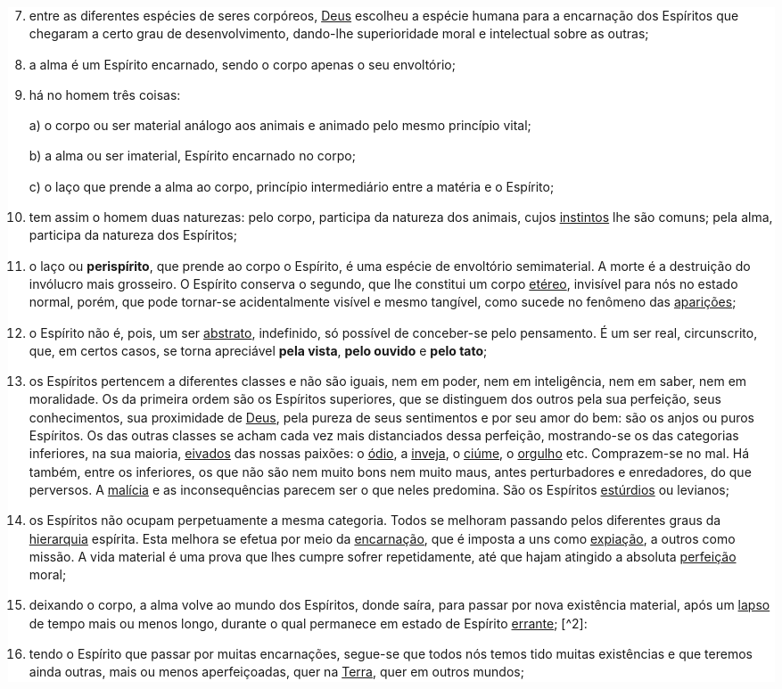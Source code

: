 7. entre as diferentes espécies de seres corpóreos, [Deus][0] escolheu a espécie humana para a encarnação dos Espíritos que chegaram a certo grau de desenvolvimento, dando-lhe superioridade moral e intelectual sobre as outras;

8. a alma é um Espírito encarnado, sendo o corpo apenas o seu envoltório;

9. há no homem três coisas:

   a) o corpo ou ser material análogo aos animais e animado pelo mesmo princípio vital;

   b) a alma ou ser imaterial, Espírito encarnado no corpo;

   c) o laço que prende a alma ao corpo, princípio intermediário entre a matéria e o Espírito;

10. tem assim o homem duas naturezas: pelo corpo, participa da natureza dos animais, cujos [instintos](https://pt.m.wikipedia.org/wiki/Instinto) lhe são comuns; pela alma, participa da natureza dos Espíritos;

11. o laço ou **perispírito**, que prende ao corpo o Espírito, é uma espécie de envoltório semimaterial. A morte é a destruição do invólucro mais grosseiro. O Espírito conserva o segundo, que lhe constitui um corpo [etéreo](https://pt.m.wiktionary.org/wiki/etéreo), invisível para nós no estado normal, porém, que pode tornar-se acidentalmente visível e mesmo tangível, como sucede no fenômeno das [aparições](https://pt.m.wiktionary.org/wiki/aparição);

12. o Espírito não é, pois, um ser [abstrato](https://pt.m.wiktionary.org/wiki/abstrato), indefinido, só possível de conceber-se pelo pensamento. É um ser real, circunscrito, que, em certos casos, se torna apreciável **pela vista**, **pelo ouvido** e **pelo tato**;

13. os Espíritos pertencem a diferentes classes e não são iguais, nem em poder, nem em inteligência, nem em saber, nem em moralidade. Os da primeira ordem são os Espíritos superiores, que se distinguem dos outros pela sua perfeição, seus conhecimentos, sua proximidade de [Deus][0], pela pureza de seus sentimentos e por seu amor do bem: são os anjos ou puros Espíritos. Os das outras classes se acham cada vez mais distanciados dessa perfeição, mostrando-se os das categorias inferiores, na sua maioria, [eivados](https://pt.m.wiktionary.org/wiki/eivado) das nossas paixões: o [ódio](https://pt.m.wiktionary.org/wiki/ódio), a [inveja](https://pt.m.wiktionary.org/wiki/inveja), o [ciúme](https://pt.m.wiktionary.org/wiki/ciúme), o [orgulho](https://pt.m.wiktionary.org/wiki/orgulho) etc. Comprazem-se no mal. Há também, entre os inferiores, os que não são nem muito bons nem muito maus, antes perturbadores e enredadores, do que perversos. A [malícia](https://pt.m.wiktionary.org/wiki/malícia) e as inconsequências parecem ser o que neles predomina. São os Espíritos [estúrdios](https://pt.m.wiktionary.org/wiki/estúrdio) ou levianos;

14. os Espíritos não ocupam perpetuamente a mesma categoria. Todos se melhoram passando pelos diferentes graus da [hierarquia](https://pt.m.wiktionary.org/wiki/hierarquia) espírita. Esta melhora se efetua por meio da [encarnação](https://pt.m.wikipedia.org/wiki/Encarnação), que é imposta a uns como [expiação](https://pt.m.wikipedia.org/wiki/Expiação), a outros como missão. A vida material é uma prova que lhes cumpre sofrer repetidamente, até que hajam atingido a absoluta [perfeição](https://pt.m.wiktionary.org/wiki/perfeição) moral;

15. deixando o corpo, a alma volve ao mundo dos Espíritos, donde saíra, para passar por nova existência material, após um [lapso](https://pt.m.wiktionary.org/wiki/lapso) de tempo mais ou menos longo, durante o qual permanece em estado de Espírito [errante](https://pt.m.wiktionary.org/wiki/errante); [^2]:

16. tendo o Espírito que passar por muitas encarnações, segue-se que todos nós temos tido muitas existências e que teremos ainda outras, mais ou menos aperfeiçoadas, quer na [Terra](https://pt.m.wikipedia.org/wiki/Terra), quer em outros mundos;


[0]: https://pt.m.wikipedia.org/wiki/Deus
[1]: https://pt.m.wikipedia.org/wiki/Jesus
[2]: https://pt.m.wikipedia.org/wiki/Cristo
[3]: https://pt.m.wikipedia.org/wiki/Espiritismo
[4]: https://pt.m.wikipedia.org/wiki/Luís_IX_de_França
[Mt]: https://pt.m.wikipedia.org/wiki/Mateus_(evangelista)
[Mt05]: https://pt.m.wikipedia.org/wiki/Mateus_5
[Mt06]: https://pt.m.wikipedia.org/wiki/Mateus_6
[Mt07]: https://pt.m.wikipedia.org/wiki/Mateus_7
[Mt13]: https://pt.m.wikipedia.org/wiki/Mateus_13
[Mt17]: https://pt.m.wikipedia.org/wiki/Mateus_17
[Mt19]: https://pt.m.wikipedia.org/wiki/Mateus_19
[Mt22]: https://pt.m.wikipedia.org/wiki/Mateus_22
[Mt23]: https://pt.m.wikipedia.org/wiki/Mateus_23
[Mt24]: https://pt.m.wikipedia.org/wiki/Mateus_24
[Mt29]: https://pt.m.wikipedia.org/wiki/Mateus_29
[ARC]: https://www.bible.com/pt/versions/212